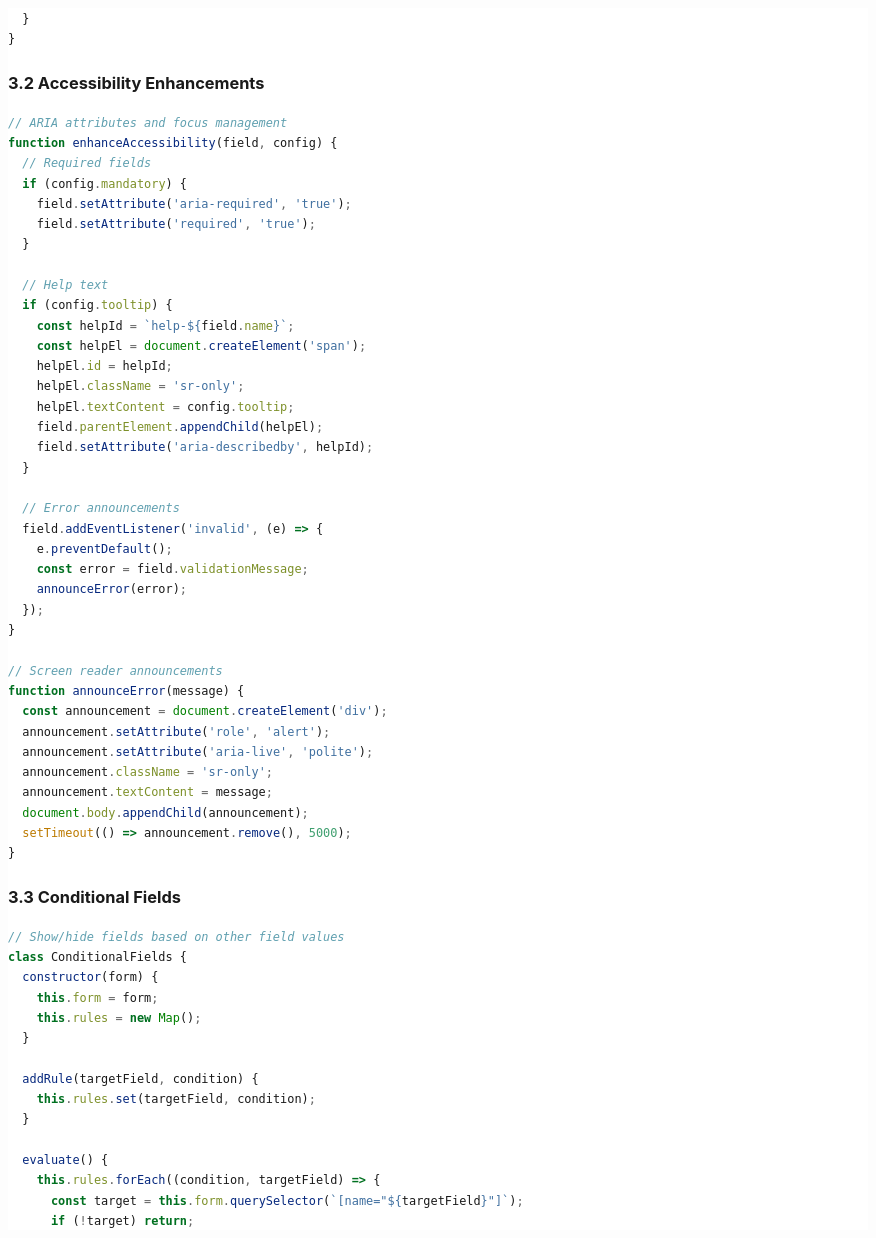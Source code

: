```javascript
  }
}
```

### 3.2 Accessibility Enhancements

```javascript
// ARIA attributes and focus management
function enhanceAccessibility(field, config) {
  // Required fields
  if (config.mandatory) {
    field.setAttribute('aria-required', 'true');
    field.setAttribute('required', 'true');
  }
  
  // Help text
  if (config.tooltip) {
    const helpId = `help-${field.name}`;
    const helpEl = document.createElement('span');
    helpEl.id = helpId;
    helpEl.className = 'sr-only';
    helpEl.textContent = config.tooltip;
    field.parentElement.appendChild(helpEl);
    field.setAttribute('aria-describedby', helpId);
  }
  
  // Error announcements
  field.addEventListener('invalid', (e) => {
    e.preventDefault();
    const error = field.validationMessage;
    announceError(error);
  });
}

// Screen reader announcements
function announceError(message) {
  const announcement = document.createElement('div');
  announcement.setAttribute('role', 'alert');
  announcement.setAttribute('aria-live', 'polite');
  announcement.className = 'sr-only';
  announcement.textContent = message;
  document.body.appendChild(announcement);
  setTimeout(() => announcement.remove(), 5000);
}
```

### 3.3 Conditional Fields

```javascript
// Show/hide fields based on other field values
class ConditionalFields {
  constructor(form) {
    this.form = form;
    this.rules = new Map();
  }
  
  addRule(targetField, condition) {
    this.rules.set(targetField, condition);
  }
  
  evaluate() {
    this.rules.forEach((condition, targetField) => {
      const target = this.form.querySelector(`[name="${targetField}"]`);
      if (!target) return;
```